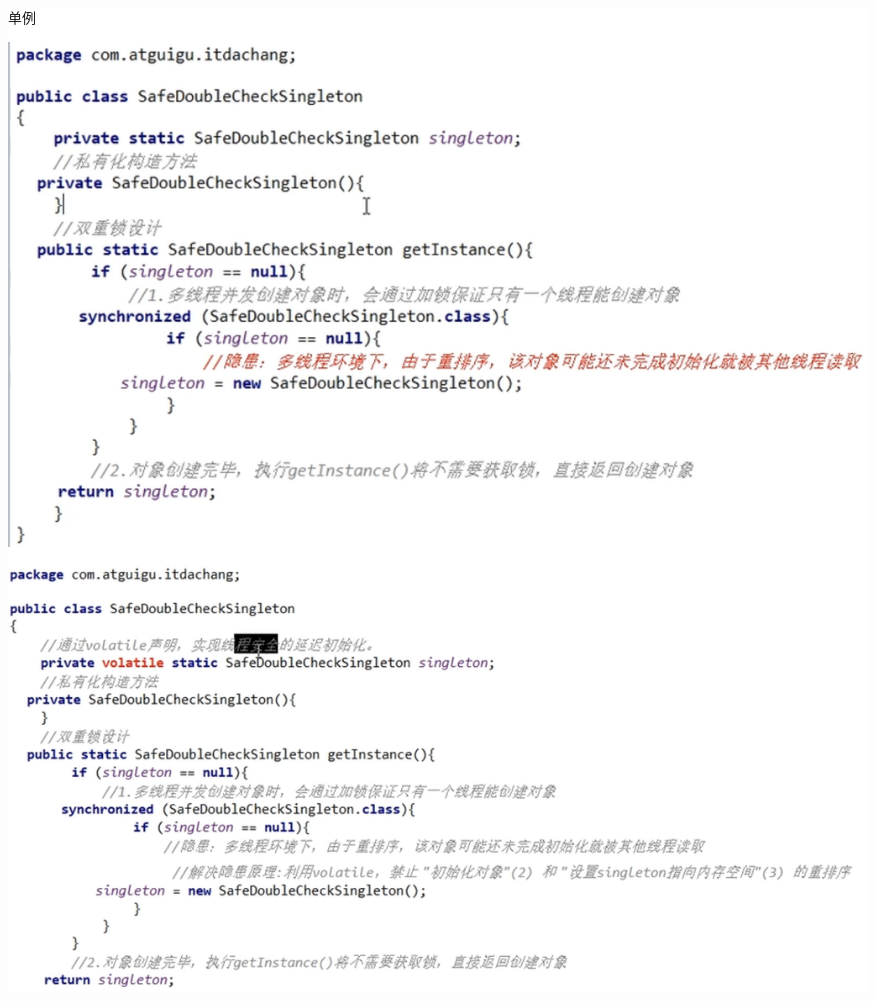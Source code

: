 单例

![image-20240425030858458](img/image-20240425030858458.png)

![image-20240425031048498](img/image-20240425031048498.png)
